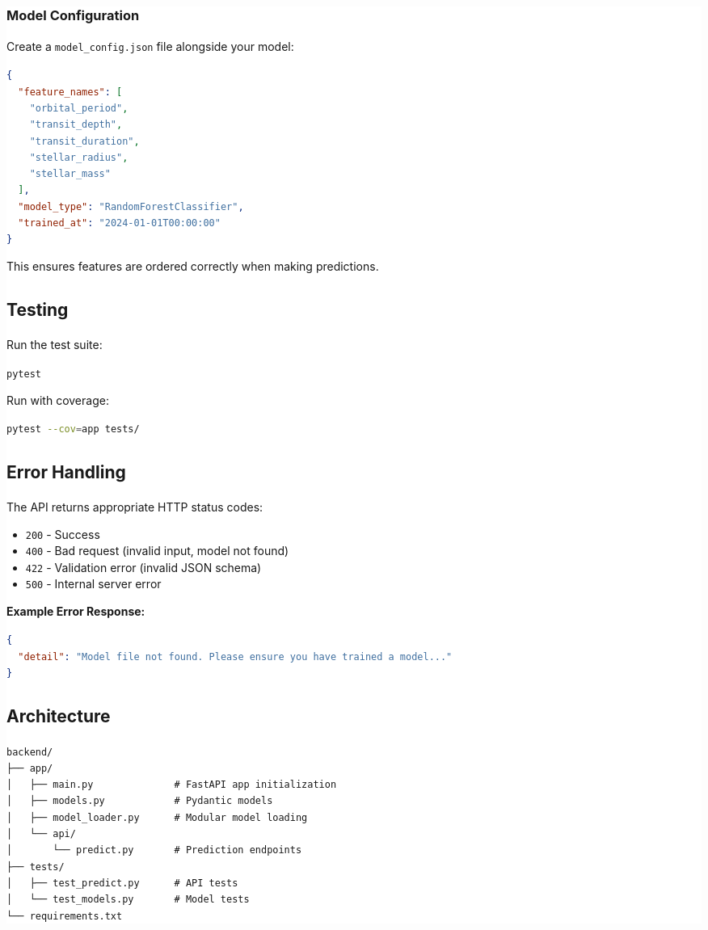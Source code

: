 ### Model Configuration

Create a `model_config.json` file alongside your model:

```json
{
  "feature_names": [
    "orbital_period",
    "transit_depth",
    "transit_duration",
    "stellar_radius",
    "stellar_mass"
  ],
  "model_type": "RandomForestClassifier",
  "trained_at": "2024-01-01T00:00:00"
}
```

This ensures features are ordered correctly when making predictions.

## Testing

Run the test suite:

```bash
pytest
```

Run with coverage:

```bash
pytest --cov=app tests/
```

## Error Handling

The API returns appropriate HTTP status codes:

- `200` - Success
- `400` - Bad request (invalid input, model not found)
- `422` - Validation error (invalid JSON schema)
- `500` - Internal server error

**Example Error Response:**
```json
{
  "detail": "Model file not found. Please ensure you have trained a model..."
}
```

## Architecture

```
backend/
├── app/
│   ├── main.py              # FastAPI app initialization
│   ├── models.py            # Pydantic models
│   ├── model_loader.py      # Modular model loading
│   └── api/
│       └── predict.py       # Prediction endpoints
├── tests/
│   ├── test_predict.py      # API tests
│   └── test_models.py       # Model tests
└── requirements.txt
```
